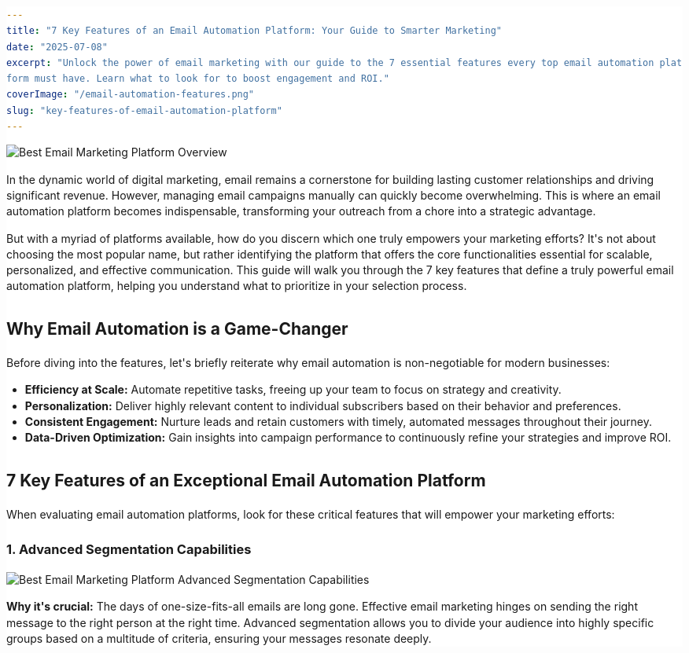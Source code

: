 ```yaml
---
title: "7 Key Features of an Email Automation Platform: Your Guide to Smarter Marketing"
date: "2025-07-08"
excerpt: "Unlock the power of email marketing with our guide to the 7 essential features every top email automation platform must have. Learn what to look for to boost engagement and ROI."
coverImage: "/email-automation-features.png"
slug: "key-features-of-email-automation-platform"
---
```


![Best Email Marketing Platform Overview](https://i.imgur.com/mHh3dx4.png)

In the dynamic world of digital marketing, email remains a cornerstone for building lasting customer relationships and driving significant revenue. However, managing email campaigns manually can quickly become overwhelming. This is where an email automation platform becomes indispensable, transforming your outreach from a chore into a strategic advantage.

But with a myriad of platforms available, how do you discern which one truly empowers your marketing efforts? It's not about choosing the most popular name, but rather identifying the platform that offers the core functionalities essential for scalable, personalized, and effective communication. This guide will walk you through the 7 key features that define a truly powerful email automation platform, helping you understand what to prioritize in your selection process.

## Why Email Automation is a Game-Changer

Before diving into the features, let's briefly reiterate why email automation is non-negotiable for modern businesses:

*   **Efficiency at Scale:** Automate repetitive tasks, freeing up your team to focus on strategy and creativity.
*   **Personalization:** Deliver highly relevant content to individual subscribers based on their behavior and preferences.
*   **Consistent Engagement:** Nurture leads and retain customers with timely, automated messages throughout their journey.
*   **Data-Driven Optimization:** Gain insights into campaign performance to continuously refine your strategies and improve ROI.

## 7 Key Features of an Exceptional Email Automation Platform

When evaluating email automation platforms, look for these critical features that will empower your marketing efforts:

### 1. Advanced Segmentation Capabilities

![Best Email Marketing Platform Advanced Segmentation Capabilities](https://i.imgur.com/a1a2mFy.png)

**Why it's crucial:** The days of one-size-fits-all emails are long gone. Effective email marketing hinges on sending the right message to the right person at the right time. Advanced segmentation allows you to divide your audience into highly specific groups based on a multitude of criteria, ensuring your messages resonate deeply.
